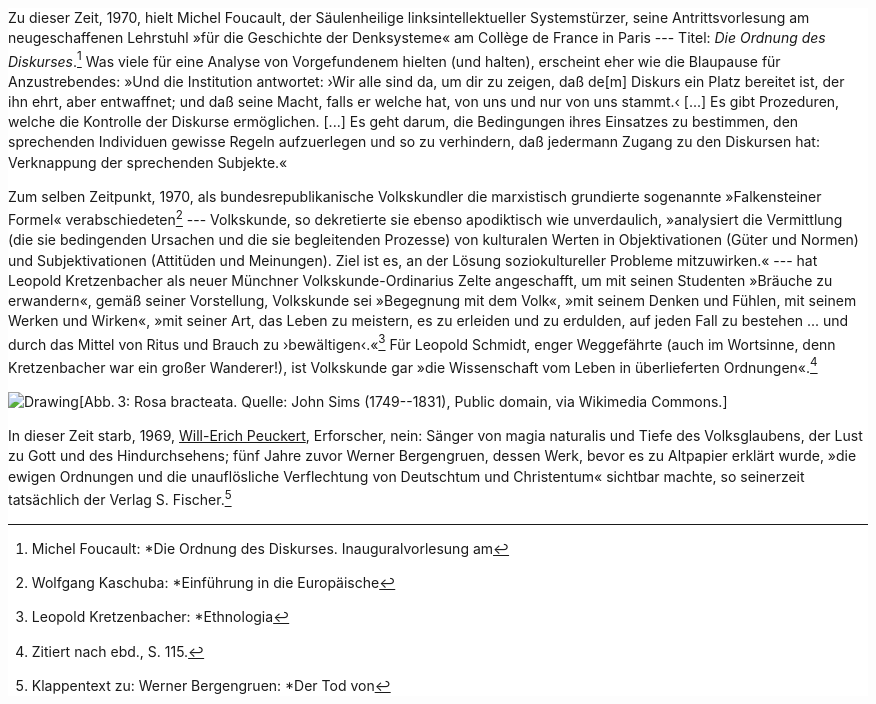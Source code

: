
Zu dieser Zeit, 1970, hielt Michel Foucault, der Säulenheilige
linksintellektueller Systemstürzer, seine Antrittsvorlesung am
neugeschaffenen Lehrstuhl »für die Geschichte der Denksysteme« am
Collège de France in Paris --- Titel: *Die Ordnung des
Diskurses*.[^51] Was viele für eine Analyse von Vorgefundenem
hielten (und halten), erscheint eher wie die Blaupause für
Anzustrebendes: »Und die Institution antwortet: ›Wir alle sind
da, um dir zu zeigen, daß de[m] Diskurs ein Platz bereitet ist,
der ihn ehrt, aber entwaffnet; und daß seine Macht, falls er
welche hat, von uns und nur von uns stammt.‹ [...] Es gibt
Prozeduren, welche die Kontrolle der Diskurse ermöglichen. [...]
Es geht darum, die Bedingungen ihres Einsatzes zu bestimmen, den
sprechenden Individuen gewisse Regeln aufzuerlegen und so zu
verhindern, daß jedermann Zugang zu den Diskursen hat:
Verknappung der sprechenden Subjekte.«

Zum selben Zeitpunkt, 1970, als bundesrepublikanische
Volkskundler die marxistisch grundierte sogenannte »Falkensteiner
Formel« verabschiedeten[^52] --- Volkskunde, so dekretierte sie
ebenso apodiktisch wie unverdaulich, »analysiert die Vermittlung
(die sie bedingenden Ursachen und die sie begleitenden Prozesse)
von kulturalen Werten in Objektivationen (Güter und Normen) und
Subjektivationen (Attitüden und Meinungen). Ziel ist es, an der
Lösung soziokultureller Probleme mitzuwirken.« --- hat Leopold
Kretzenbacher als neuer Münchner Volkskunde-Ordinarius Zelte
angeschafft, um mit seinen Studenten »Bräuche zu erwandern«,
gemäß seiner Vorstellung, Volkskunde sei »Begegnung mit dem
Volk«, »mit seinem Denken und Fühlen, mit seinem Werken und
Wirken«, »mit seiner Art, das Leben zu meistern, es zu erleiden
und zu erdulden, auf jeden Fall zu bestehen ... und durch das
Mittel von Ritus und Brauch zu ›bewältigen‹.«[^53] Für Leopold
Schmidt, enger Weggefährte (auch im Wortsinne, denn Kretzenbacher
war ein großer Wanderer!), ist Volkskunde gar »die Wissenschaft
vom Leben in überlieferten Ordnungen«.[^54]

<img
src="https://upload.wikimedia.org/wikipedia/commons/2/2a/Rosa_bracteata.jpg"
alt="Drawing" style="width: 500px;"/>[Abb.&thinsp;3: Rosa
bracteata. Quelle: John Sims (1749--1831), Public domain, via
Wikimedia Commons.]


In dieser Zeit starb, 1969, [Will-Erich
Peuckert](https://uwejochum.github.io/5artikel/2024/03/19/schmid-aufheben-05-peuckert-01/),
Erforscher, nein: Sänger von magia naturalis und Tiefe des
Volksglaubens, der Lust zu Gott und des Hindurchsehens; fünf
Jahre zuvor Werner Bergengruen, dessen Werk, bevor es zu
Altpapier erklärt wurde, »die ewigen Ordnungen und die
unauflösliche Verflechtung von Deutschtum und Christentum«
sichtbar machte, so seinerzeit tatsächlich der Verlag
S. Fischer.[^55]


[^1]: Wolfhart Pannenberg: *Was ist der Mensch? Die Anthropologie
[^2]: Nach Nils Björn Schulz: *Kritik und Verantwortung. Irrwege
[^3]: Wilhelm Heinrich Riehl: *Die Naturgeschichte des Volkes als
[^4]: Manfred Seifert: Arbeitskulturen --- Mentalitäten --
[^5]: Hanns Cibulka: *Sanddornzeit. Tagebuchblätter von
[^6]: Cibulka nennt seinen Gesprächspartner stets nur: »der
[^7]: Ebd., S.&nbsp;75&nbsp;f. \[S.&nbsp;44\].
[^8]: Jean-Henri Fabre: *Das offenbare Geheimnis. Aus dem
[^9]: Und vice versa: Wer sich der gängigen kalten, andere
[^10]: Der Ethnologe Wolfgang Haberland (1922--2015) berichtet
[^11]: Fabre: Geheimnis (1961/1987), wie Anm.&nbsp;8,
[^12]: Es wäre an der Zeit, den Wesenskern diese mißbrauchten
[^13]: Adolf Portmann: Die Gestalt, das Geheimnis des
[^14]: Wie es der geschätzte Kommentator »Gracchus« auf einer
[^15]: Portmann: *Gestalt* (1973), wie Anm.&nbsp;13, S.&nbsp;49.
[^16]: »Eine gigantische Vernichtung von Erinnerung« nannte ein
[^17]: Portmann: *Gestalt* (1973), wie Anm. 13, S. 65.
[^18]: Cibulka: *Sanddornzeit* (1971), wie Anm. 5, S. 102 \[S. 57\].
[^19]: Adolf Portmann: *Zoologie und das neue Bild des Menschen.
[^20]: Wolfhart Pannenberg: *Anthropologie in theologischer
[^21]: Zu Portmanns Anthropologie siehe: Joachim Fischer:
[^22]: Florianne Koechlin: Don Quijote der Laboratorien. In: Die
[^23]: Adolf Portmann, Goethes Morphologie in unserer Zeit. In:
[^24]: Cibulka: *Sanddornzeit* (1971), wie Anm.&nbsp;5,
[^25]: Ebd., S. 118 \[S. 67\].
[^26]: Ebd., S. 120f. \[S. 68f.\].
[^27]: Der Prediger Salomo (Kohelet) 7, 24. --- Zitiert in: Botho Strauß,:
[^28]: Cibulka: *Sanddornzeit* (1971), wie Anm. 5, S. 119 \[S. 68\].
[^29]: Nikolaus Lobkowicz: *Was brachte uns das Konzil?*
[^30]: Das Kapitel über Ratzingers Zeit als Erzbischof von München und
[^31]: Lobkowicz: *Konzil* (1986), wie Anm. 29, S.&nbsp;78.
[^32]: Lobkowicz hätte schreiben müssen: in den Großstädten
[^33]: Lobkowicz: *Konzil* (1986), wie Anm. 29, S.&nbsp;17&nbsp;f.
[^34]: Christoph Kürzeder: *Als die Dinge heilig waren. Gelebte
[^35]: Romano Guardini: *Wahrheit des Denkens und Wahrheit des
[^36]: Pannenberg: *Mensch* (1962/1985), wie Anm.&nbsp;1,
[^37]: Zitiert nach: Hans Sedlmayr: *Die Revolution der modernen
[^38]: Uwe Jochum: *Kritik der Neuen Medien. Ein eschatologischer
[^39]: Martin Lindauer: Fabre und die Insektenforschung unserer
[^40]: Ebd., S. 332.
[^41]: Adolf Portmann: Nachwort. In: Fabre: *Geheimnis* (1961/1987), wie
[^42]: Auch wenn es seinem ehemaligen Schüler schwerfällt, es zu
[^43]: Aus einem unveröffentlichten Gespräch mit Pater Otmar,
[^44]: Fabre: *Geheimnis* (1961/1987), wie Anm.&nbsp;8, S.&nbsp;103.
[^45]: Tsunetomo Yamamoto: *Hagakure. Der Weg des Samurei.*
[^46]: Der Prediger Salomo (Kohelet) 3,1.
[^47]: Zitiert nach: Markus Ritter: Die Biologie Adolf Portmanns
[^48]: Koechlin: *Don Quijote* (2004), wie Anm.&nbsp;22.
[^49]: Heinrich Fries: *Abschied von Gott? Ein Theologe antwortet.*
[^50]: Heinrich Fries: Nachwort. In: Hans Schwarz: *Verstehen wir das
[^51]: Michel Foucault: *Die Ordnung des Diskurses. Inauguralvorlesung am
[^52]: Wolfgang Kaschuba: *Einführung in die Europäische
[^53]: Leopold Kretzenbacher: *Ethnologia
[^54]: Zitiert nach ebd., S. 115.
[^55]: Klappentext zu: Werner Bergengruen: *Der Tod von
[^56]: Portmann: Nachwort, wie Anm. 45, S.&nbsp;308.
[^57]: Im letzten Jahr nahm ich an einer Fronleichnamsprozession
[^58]: Michel Houellebecq: *Ausweitung der Kampfzone.*
[^59]: Grafs Nachruf bezieht sich hier auf: Pannenberg:
[^60]: Pannenberg: *Anthropologie* (1983), wie Anm.&nbsp;20,
[^61]: Verweis auf Schmitts *Verfassungslehre* (1928)
[^62]: Götz Kubitschek,
